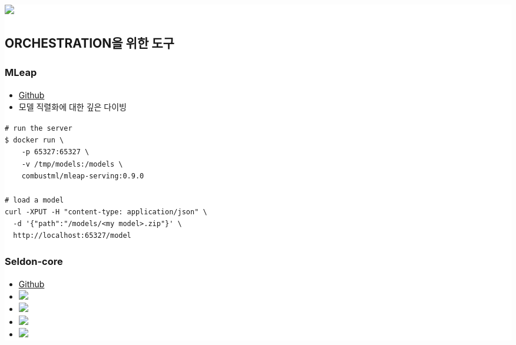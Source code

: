 <img src="https://www.dropbox.com/s/eju22ajmnzjowcj/Screenshot%202018-12-28%2000.39.40.png?raw=1">


## ORCHESTRATION을 위한 도구
### MLeap
- [Github](https://github.com/combust/mleap)
- 모델 직렬화에 대한 깊은 다이빙

```
# run the server
$ docker run \ 
    -p 65327:65327 \
    -v /tmp/models:/models \
    combustml/mleap-serving:0.9.0
    
# load a model 
curl -XPUT -H "content-type: application/json" \
  -d '{"path":"/models/<my model>.zip"}' \
  http://localhost:65327/model   
```

### Seldon-core
- [Github](https://github.com/SeldonIO/seldon-core)
- <img src="https://www.dropbox.com/s/d88xot3d4mn5o1u/Screenshot%202018-12-28%2000.42.50.png?raw=1">
- <img src="https://www.dropbox.com/s/ezeo6uaz0mz8dtb/Screenshot%202018-12-28%2000.43.02.png?raw=1">
- <img src="https://www.dropbox.com/s/nb80xjjjuk5mvoi/Screenshot%202018-12-28%2000.43.21.png?raw=1">
- <img src="https://www.dropbox.com/s/gsn96o6qe9kk6n1/Screenshot%202018-12-28%2000.43.34.png?raw=1">

